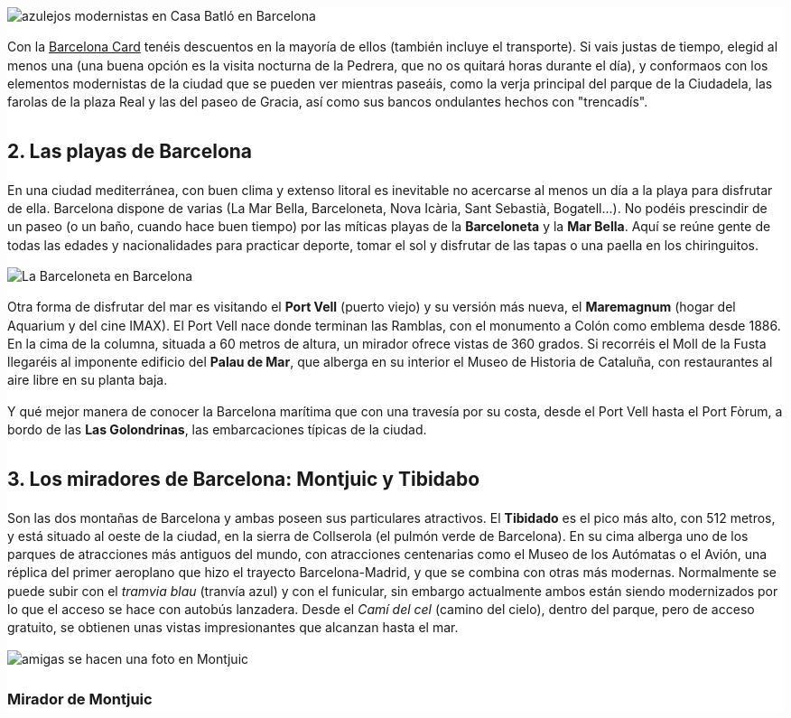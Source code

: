 ![azulejos modernistas en Casa Batló en Barcelona](https://fotos.etheriamagazine.com/2019/03/barcelona-Casa-Batllo-interior.jpg "Interior de la Casa Batlló inspirado en el mar.")

Con la [Barcelona Card](https://www.barcelonacard.com/es) tenéis descuentos en la 
mayoría de ellos (también incluye el transporte). Si vais justas de tiempo, elegid al 
menos una (una buena opción es la visita nocturna de la Pedrera, que no os quitará horas 
durante el día), y conformaos con los elementos modernistas de la ciudad que se pueden 
ver mientras paseáis, como la verja principal del parque de la Ciudadela, las farolas de 
la plaza Real y las del paseo de Gracia, así como sus bancos ondulantes hechos con 
"trencadís". 

## 2\. Las playas de Barcelona

En una ciudad mediterránea, con buen clima y extenso litoral es inevitable no acercarse 
al menos un día a la playa para disfrutar de ella. Barcelona dispone de varias (La Mar 
Bella, Barceloneta, Nova Icària, Sant Sebastià, Bogatell...). No podéis prescindir de un 
paseo (o un baño, cuando hace buen tiempo) por las míticas playas de la **Barceloneta** 
y la **Mar Bella**. Aquí se reúne gente de todas las edades y nacionalidades para 
practicar deporte, tomar el sol y disfrutar de las tapas o una paella en los 
chiringuitos. 

![La Barceloneta en Barcelona](https://fotos.etheriamagazine.com/2019/03/Barcelona-playa-de-la-Barceloneta.jpg "Playa de la Barceloneta.")

Otra forma de disfrutar del mar es visitando el **Port Vell** (puerto viejo) y su 
versión más nueva, el **Maremagnum** (hogar del Aquarium y del cine IMAX). El Port Vell 
nace donde terminan las Ramblas, con el monumento a Colón como emblema desde 1886. En la 
cima de la columna, situada a 60 metros de altura, un mirador ofrece vistas de 360 
grados. Si recorréis el Moll de la Fusta llegaréis al imponente edificio del **Palau de 
Mar**, que alberga en su interior el Museo de Historia de Cataluña, con restaurantes al 
aire libre en su planta baja. 

Y qué mejor manera de conocer la Barcelona marítima que con una travesía por su costa, 
desde el Port Vell hasta el Port Fòrum, a bordo de las **Las Golondrinas**, las 
embarcaciones típicas de la ciudad. 

## 3\. Los miradores de Barcelona: Montjuic y Tibidabo

Son las dos montañas de Barcelona y ambas poseen sus particulares atractivos. El 
**Tibidado** es el pico más alto, con 512 metros, y está situado al oeste de la ciudad, 
en la sierra de Collserola (el pulmón verde de Barcelona). En su cima alberga uno de los 
parques de atracciones más antiguos del mundo, con atracciones centenarias como el Museo 
de los Autómatas o el Avión, una réplica del primer aeroplano que hizo el trayecto 
Barcelona-Madrid, y que se combina con otras más modernas. Normalmente se puede subir 
con el _tramvia blau_ (tranvía azul) y con el funicular, sin embargo actualmente ambos 
están siendo modernizados por lo que el acceso se hace con autobús lanzadera. Desde el 
_Camí del cel_ (camino del cielo), dentro del parque, pero de acceso gratuito, se 
obtienen unas vistas impresionantes que alcanzan hasta el mar. 

![amigas se hacen una foto en Montjuic](https://fotos.etheriamagazine.com/2019/03/Barcelona-vistas-de-Montjuic.jpg "Vistas desde Montjuic.")

### Mirador de Montjuic
